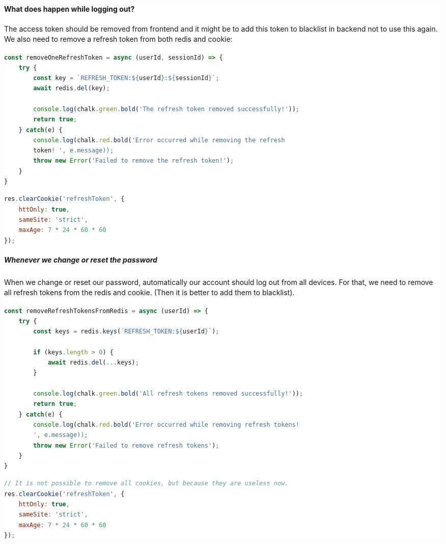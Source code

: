 #### What does happen while logging out?
The access token should be removed from frontend and it might be to add  this token to blacklist in backend not to use this again. We also need to remove a refresh token from both redis and cookie:

```javascript
const removeOneRefreshToken = async (userId, sessionId) => {
    try {
        const key = `REFRESH_TOKEN:${userId}:${sessionId}`;
        await redis.del(key);

        console.log(chalk.green.bold('The refresh token removed successfully!'));
        return true;
    } catch(e) {
        console.log(chalk.red.bold('Error occurred while removing the refresh
        token! ', e.message));
        throw new Error('Failed to remove the refresh token!');
    }
}
```

```javascript
res.clearCookie('refreshToken', {
    httOnly: true,
    sameSite: 'strict',
    maxAge: 7 * 24 * 60 * 60
});
```

##### Whenever we change or reset the password
When we change or reset our password, automatically our account should log out from all devices. For that, we need to remove all refresh tokens from the redis and cookie. (Then it is better to add them to blacklist).
```javascript
const removeRefreshTokensFromRedis = async (userId) => {
    try {
        const keys = redis.keys(`REFRESH_TOKEN:${userId}`);

        if (keys.length > 0) {
            await redis.del(...keys);
        }

        console.log(chalk.green.bold('All refresh tokens removed successfully!'));
        return true;
    } catch(e) {
        console.log(chalk.red.bold('Error occurred while removing refresh tokens!
        ', e.message));
        throw new Error('Failed to remove refresh tokens');
    }
}
```

```javascript
// It is not possible to remove all cookies, but because they are useless now.
res.clearCookie('refreshToken', {
    httOnly: true,
    sameSite: 'strict',
    maxAge: 7 * 24 * 60 * 60
});
```
